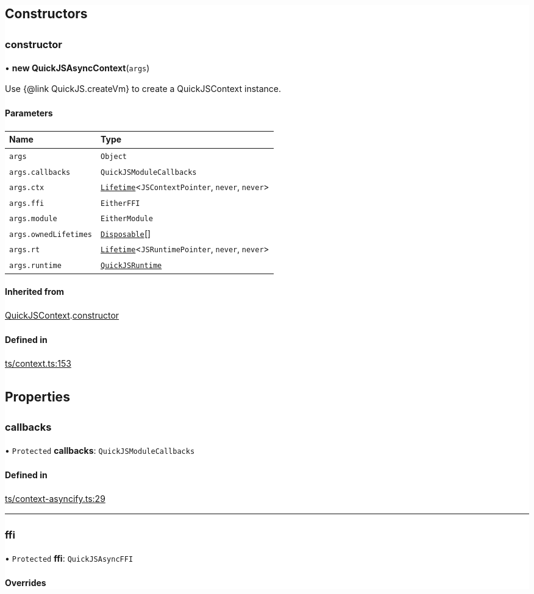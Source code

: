 ## Constructors

### constructor

• **new QuickJSAsyncContext**(`args`)

Use {@link QuickJS.createVm} to create a QuickJSContext instance.

#### Parameters

| Name | Type |
| :------ | :------ |
| `args` | `Object` |
| `args.callbacks` | `QuickJSModuleCallbacks` |
| `args.ctx` | [`Lifetime`](Lifetime.md)<`JSContextPointer`, `never`, `never`\> |
| `args.ffi` | `EitherFFI` |
| `args.module` | `EitherModule` |
| `args.ownedLifetimes` | [`Disposable`](../interfaces/Disposable.md)[] |
| `args.rt` | [`Lifetime`](Lifetime.md)<`JSRuntimePointer`, `never`, `never`\> |
| `args.runtime` | [`QuickJSRuntime`](QuickJSRuntime.md) |

#### Inherited from

[QuickJSContext](QuickJSContext.md).[constructor](QuickJSContext.md#constructor)

#### Defined in

[ts/context.ts:153](https://github.com/justjake/quickjs-emscripten/blob/master/ts/context.ts#L153)

## Properties

### callbacks

• `Protected` **callbacks**: `QuickJSModuleCallbacks`

#### Defined in

[ts/context-asyncify.ts:29](https://github.com/justjake/quickjs-emscripten/blob/master/ts/context-asyncify.ts#L29)

___

### ffi

• `Protected` **ffi**: `QuickJSAsyncFFI`

#### Overrides
